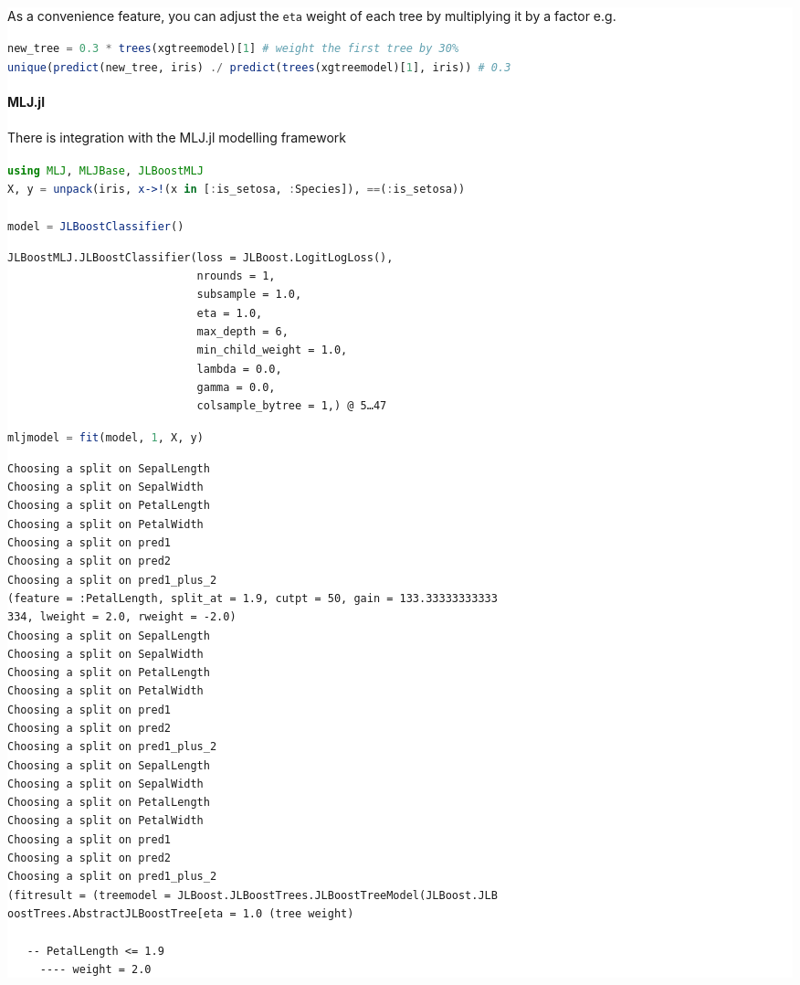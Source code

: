 


As a convenience feature, you can adjust the `eta` weight of each tree by multiplying it by a factor e.g.

```Julia
new_tree = 0.3 * trees(xgtreemodel)[1] # weight the first tree by 30%
unique(predict(new_tree, iris) ./ predict(trees(xgtreemodel)[1], iris)) # 0.3
```

#### MLJ.jl

There is integration with the MLJ.jl modelling framework

````julia
using MLJ, MLJBase, JLBoostMLJ
X, y = unpack(iris, x->!(x in [:is_setosa, :Species]), ==(:is_setosa))

model = JLBoostClassifier()
````


````
JLBoostMLJ.JLBoostClassifier(loss = JLBoost.LogitLogLoss(),
                             nrounds = 1,
                             subsample = 1.0,
                             eta = 1.0,
                             max_depth = 6,
                             min_child_weight = 1.0,
                             lambda = 0.0,
                             gamma = 0.0,
                             colsample_bytree = 1,) @ 5…47
````



````julia
mljmodel = fit(model, 1, X, y)
````


````
Choosing a split on SepalLength
Choosing a split on SepalWidth
Choosing a split on PetalLength
Choosing a split on PetalWidth
Choosing a split on pred1
Choosing a split on pred2
Choosing a split on pred1_plus_2
(feature = :PetalLength, split_at = 1.9, cutpt = 50, gain = 133.33333333333
334, lweight = 2.0, rweight = -2.0)
Choosing a split on SepalLength
Choosing a split on SepalWidth
Choosing a split on PetalLength
Choosing a split on PetalWidth
Choosing a split on pred1
Choosing a split on pred2
Choosing a split on pred1_plus_2
Choosing a split on SepalLength
Choosing a split on SepalWidth
Choosing a split on PetalLength
Choosing a split on PetalWidth
Choosing a split on pred1
Choosing a split on pred2
Choosing a split on pred1_plus_2
(fitresult = (treemodel = JLBoost.JLBoostTrees.JLBoostTreeModel(JLBoost.JLB
oostTrees.AbstractJLBoostTree[eta = 1.0 (tree weight)

   -- PetalLength <= 1.9
     ---- weight = 2.0
````